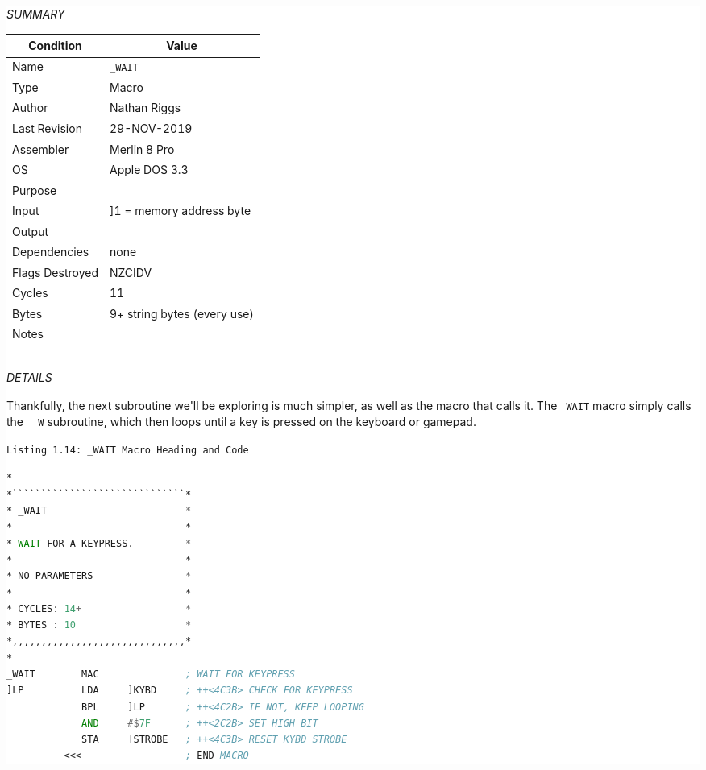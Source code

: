 _SUMMARY_

| Condition       | Value                       |
| --------------- | --------------------------- |
| Name            | `_WAIT`                     |
| Type            | Macro                       |
| Author          | Nathan Riggs                |
| Last Revision   | 29-NOV-2019                 |
| Assembler       | Merlin 8 Pro                |
| OS              | Apple DOS 3.3               |
| Purpose         |                             |
| Input           | ]1 = memory address byte    |
| Output          |                             |
| Dependencies    | none                        |
| Flags Destroyed | NZCIDV                      |
| Cycles          | 11                          |
| Bytes           | 9+ string bytes (every use) |
| Notes           |                             |

---

_DETAILS_

Thankfully, the next subroutine we'll be exploring is much simpler, as well as the macro that calls it. The `_WAIT` macro simply calls the `__W` subroutine, which then loops until a key is pressed on the keyboard or gamepad.

`Listing 1.14: _WAIT Macro Heading and Code`
```asm
*
*``````````````````````````````*
* _WAIT                        *
*                              *
* WAIT FOR A KEYPRESS.         *
*                              *
* NO PARAMETERS                *
*                              *
* CYCLES: 14+                  *
* BYTES : 10                   *
*,,,,,,,,,,,,,,,,,,,,,,,,,,,,,,*
*
_WAIT        MAC               ; WAIT FOR KEYPRESS
]LP          LDA     ]KYBD     ; ++<4C3B> CHECK FOR KEYPRESS
             BPL     ]LP       ; ++<4C2B> IF NOT, KEEP LOOPING
             AND     #$7F      ; ++<2C2B> SET HIGH BIT
             STA     ]STROBE   ; ++<4C3B> RESET KYBD STROBE
          <<<                  ; END MACRO
```
